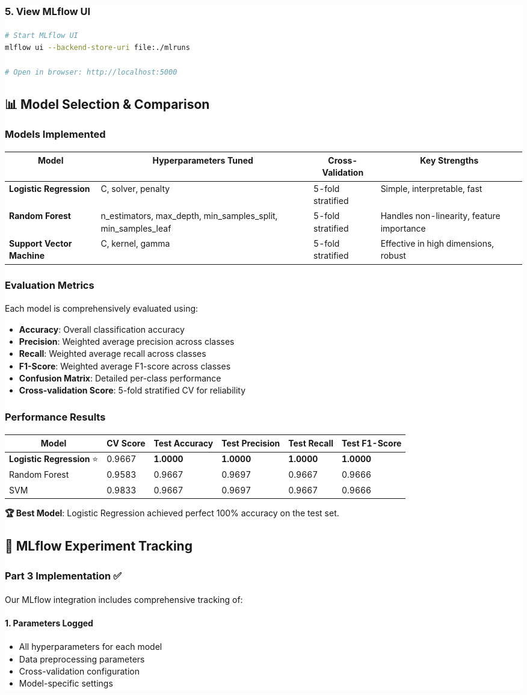 ### 5. View MLflow UI
```bash
# Start MLflow UI
mlflow ui --backend-store-uri file:./mlruns

# Open in browser: http://localhost:5000
```

## 📊 Model Selection & Comparison

### Models Implemented

| Model | Hyperparameters Tuned | Cross-Validation | Key Strengths |
|-------|----------------------|------------------|---------------|
| **Logistic Regression** | C, solver, penalty | 5-fold stratified | Simple, interpretable, fast |
| **Random Forest** | n_estimators, max_depth, min_samples_split, min_samples_leaf | 5-fold stratified | Handles non-linearity, feature importance |
| **Support Vector Machine** | C, kernel, gamma | 5-fold stratified | Effective in high dimensions, robust |

### Evaluation Metrics

Each model is comprehensively evaluated using:
- **Accuracy**: Overall classification accuracy
- **Precision**: Weighted average precision across classes
- **Recall**: Weighted average recall across classes  
- **F1-Score**: Weighted average F1-score across classes
- **Confusion Matrix**: Detailed per-class performance
- **Cross-validation Score**: 5-fold stratified CV for reliability

### Performance Results

| Model | CV Score | Test Accuracy | Test Precision | Test Recall | Test F1-Score |
|-------|----------|---------------|----------------|-------------|---------------|
| **Logistic Regression** ⭐ | 0.9667 | **1.0000** | **1.0000** | **1.0000** | **1.0000** |
| Random Forest | 0.9583 | 0.9667 | 0.9697 | 0.9667 | 0.9666 |
| SVM | 0.9833 | 0.9667 | 0.9697 | 0.9667 | 0.9666 |

**🏆 Best Model**: Logistic Regression achieved perfect 100% accuracy on the test set.

## 🔬 MLflow Experiment Tracking

### Part 3 Implementation ✅

Our MLflow integration includes comprehensive tracking of:

#### 1. **Parameters Logged**
- All hyperparameters for each model
- Data preprocessing parameters
- Cross-validation configuration
- Model-specific settings
